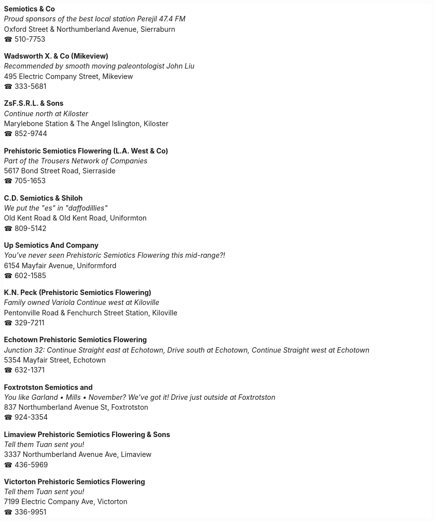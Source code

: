 **Semiotics & Co**  
_Proud sponsors of the best local station Perejil 47.4 FM_  
Oxford Street & Northumberland Avenue, Sierraburn  
☎ 510-7753

**Wadsworth X. & Co (Mikeview)**  
_Recommended by smooth moving paleontologist John Liu_  
495 Electric Company Street, Mikeview  
☎ 333-5681

**ZsF.S.R.L. & Sons**  
_Continue north at Kiloster_  
Marylebone Station & The Angel Islington, Kiloster  
☎ 852-9744

**Prehistoric Semiotics Flowering (L.A. West & Co)**  
_Part of the Trousers Network of Companies_  
5617 Bond Street Road, Sierraside  
☎ 705-1653

**C.D. Semiotics & Shiloh**  
_We put the "es" in "daffodillies"_  
Old Kent Road & Old Kent Road, Uniformton  
☎ 809-5142

**Up Semiotics And Company**  
_You've never seen Prehistoric Semiotics Flowering this mid-range?!_  
6154 Mayfair Avenue, Uniformford  
☎ 602-1585

**K.N. Peck (Prehistoric Semiotics Flowering)**  
_Family owned Variola 
Continue west at Kiloville_  
Pentonville Road & Fenchurch Street Station, Kiloville  
☎ 329-7211

**Echotown Prehistoric Semiotics Flowering**  
_Junction 32: Continue Straight east at Echotown, Drive south at Echotown, Continue Straight west at Echotown_  
5354 Mayfair Street, Echotown  
☎ 632-1371

**Foxtrotston Semiotics and**  
_You like Garland • Mills • November? We've got it! 
Drive just outside at Foxtrotston_  
837 Northumberland Avenue St, Foxtrotston  
☎ 924-3354

**Limaview Prehistoric Semiotics Flowering & Sons**  
_Tell them Tuan sent you!_  
3337 Northumberland Avenue Ave, Limaview  
☎ 436-5969

**Victorton Prehistoric Semiotics Flowering**  
_Tell them Tuan sent you!_  
7199 Electric Company Ave, Victorton  
☎ 336-9951
